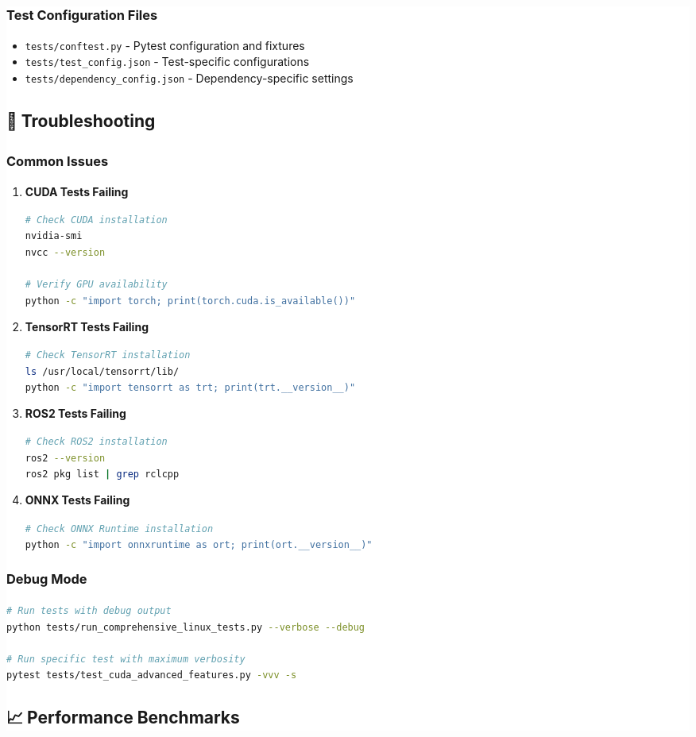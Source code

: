 ```bash
```

### Test Configuration Files

- `tests/conftest.py` - Pytest configuration and fixtures
- `tests/test_config.json` - Test-specific configurations
- `tests/dependency_config.json` - Dependency-specific settings

## 🔧 Troubleshooting

### Common Issues

1. **CUDA Tests Failing**
   ```bash
   # Check CUDA installation
   nvidia-smi
   nvcc --version
   
   # Verify GPU availability
   python -c "import torch; print(torch.cuda.is_available())"
   ```

2. **TensorRT Tests Failing**
   ```bash
   # Check TensorRT installation
   ls /usr/local/tensorrt/lib/
   python -c "import tensorrt as trt; print(trt.__version__)"
   ```

3. **ROS2 Tests Failing**
   ```bash
   # Check ROS2 installation
   ros2 --version
   ros2 pkg list | grep rclcpp
   ```

4. **ONNX Tests Failing**
   ```bash
   # Check ONNX Runtime installation
   python -c "import onnxruntime as ort; print(ort.__version__)"
   ```

### Debug Mode

```bash
# Run tests with debug output
python tests/run_comprehensive_linux_tests.py --verbose --debug

# Run specific test with maximum verbosity
pytest tests/test_cuda_advanced_features.py -vvv -s
```

## 📈 Performance Benchmarks
